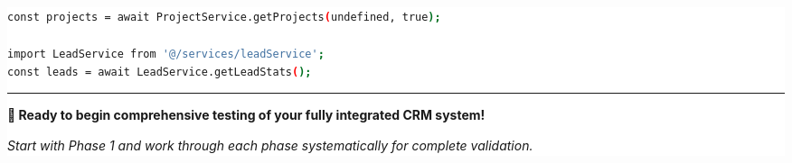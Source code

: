 ```bash
const projects = await ProjectService.getProjects(undefined, true);

import LeadService from '@/services/leadService';
const leads = await LeadService.getLeadStats();
```

---

**🎉 Ready to begin comprehensive testing of your fully integrated CRM system!**

*Start with Phase 1 and work through each phase systematically for complete validation.* 